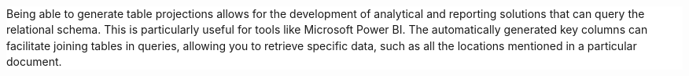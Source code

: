 
Being able to generate table projections allows for the development of analytical and reporting solutions that can query the relational schema. This is particularly useful for tools like Microsoft Power BI. The automatically generated key columns can facilitate joining tables in queries, allowing you to retrieve specific data, such as all the locations mentioned in a particular document.

